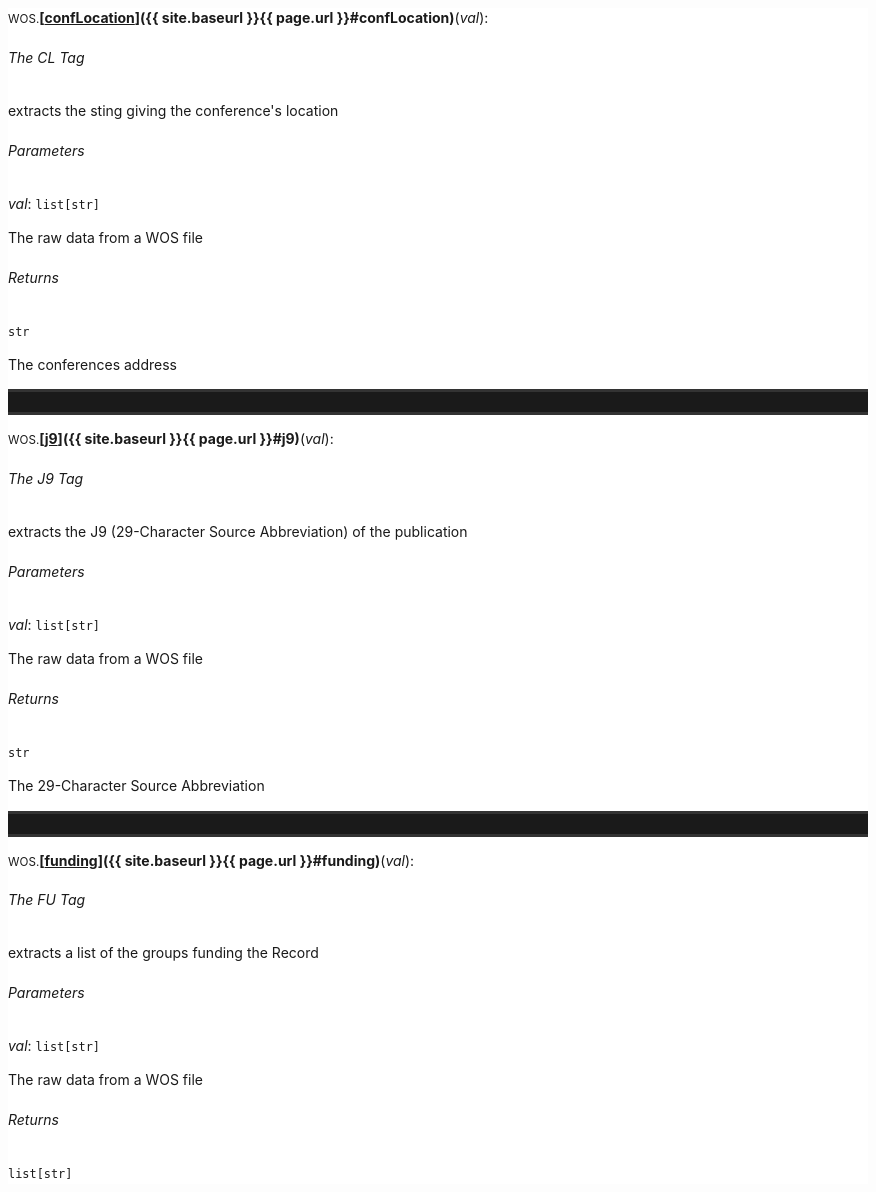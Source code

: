<a name="confLocation"></a><small>WOS.</small>**[<ins>confLocation</ins>]({{ site.baseurl }}{{ page.url }}#confLocation)**(_val_):

###### The CL Tag

extracts the sting giving the conference's location

###### Parameters

_val_: `list[str]`

 The raw data from a WOS file

###### Returns

`str`

 The conferences address


<hr style="padding: 0;border: none;border-width: 3px;height: 20px;color: #333;text-align: center;border-top-style: solid;border-bottom-style: solid;">

<a name="j9"></a><small>WOS.</small>**[<ins>j9</ins>]({{ site.baseurl }}{{ page.url }}#j9)**(_val_):

###### The J9 Tag

extracts the J9 (29-Character Source Abbreviation) of the publication

###### Parameters

_val_: `list[str]`

 The raw data from a WOS file

###### Returns

`str`

 The 29-Character Source Abbreviation


<hr style="padding: 0;border: none;border-width: 3px;height: 20px;color: #333;text-align: center;border-top-style: solid;border-bottom-style: solid;">

<a name="funding"></a><small>WOS.</small>**[<ins>funding</ins>]({{ site.baseurl }}{{ page.url }}#funding)**(_val_):

###### The FU Tag

extracts a list of the groups funding the Record

###### Parameters

_val_: `list[str]`

 The raw data from a WOS file

###### Returns

`list[str]`
